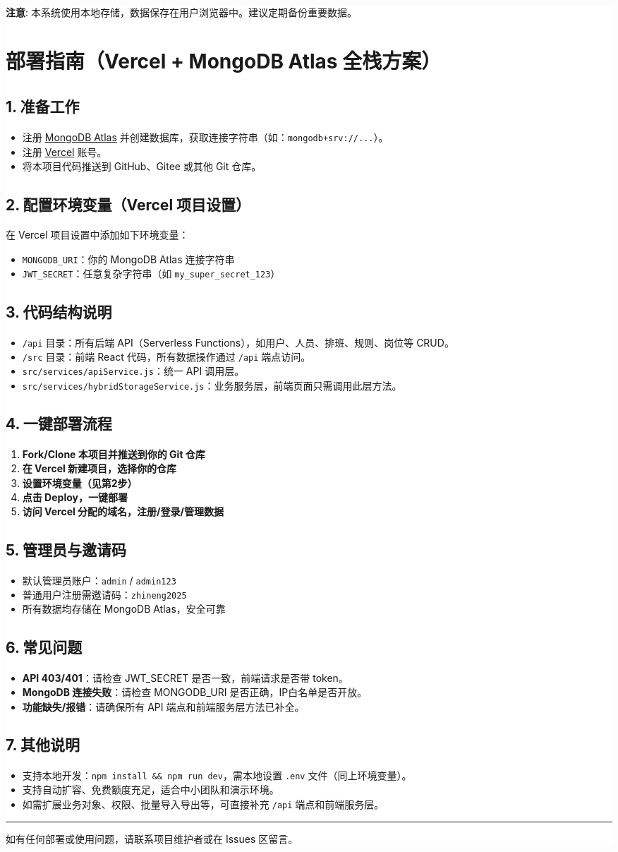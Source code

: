 
**注意**: 本系统使用本地存储，数据保存在用户浏览器中。建议定期备份重要数据。

# 部署指南（Vercel + MongoDB Atlas 全栈方案）

## 1. 准备工作

- 注册 [MongoDB Atlas](https://www.mongodb.com/atlas/database) 并创建数据库，获取连接字符串（如：`mongodb+srv://...`）。
- 注册 [Vercel](https://vercel.com/) 账号。
- 将本项目代码推送到 GitHub、Gitee 或其他 Git 仓库。

## 2. 配置环境变量（Vercel 项目设置）

在 Vercel 项目设置中添加如下环境变量：

- `MONGODB_URI`：你的 MongoDB Atlas 连接字符串
- `JWT_SECRET`：任意复杂字符串（如 `my_super_secret_123`）

## 3. 代码结构说明

- `/api` 目录：所有后端 API（Serverless Functions），如用户、人员、排班、规则、岗位等 CRUD。
- `/src` 目录：前端 React 代码，所有数据操作通过 `/api` 端点访问。
- `src/services/apiService.js`：统一 API 调用层。
- `src/services/hybridStorageService.js`：业务服务层，前端页面只需调用此层方法。

## 4. 一键部署流程

1. **Fork/Clone 本项目并推送到你的 Git 仓库**
2. **在 Vercel 新建项目，选择你的仓库**
3. **设置环境变量（见第2步）**
4. **点击 Deploy，一键部署**
5. **访问 Vercel 分配的域名，注册/登录/管理数据**

## 5. 管理员与邀请码

- 默认管理员账户：`admin` / `admin123`
- 普通用户注册需邀请码：`zhineng2025`
- 所有数据均存储在 MongoDB Atlas，安全可靠

## 6. 常见问题

- **API 403/401**：请检查 JWT_SECRET 是否一致，前端请求是否带 token。
- **MongoDB 连接失败**：请检查 MONGODB_URI 是否正确，IP白名单是否开放。
- **功能缺失/报错**：请确保所有 API 端点和前端服务层方法已补全。

## 7. 其他说明

- 支持本地开发：`npm install && npm run dev`，需本地设置 `.env` 文件（同上环境变量）。
- 支持自动扩容、免费额度充足，适合中小团队和演示环境。
- 如需扩展业务对象、权限、批量导入导出等，可直接补充 `/api` 端点和前端服务层。

---

如有任何部署或使用问题，请联系项目维护者或在 Issues 区留言。 